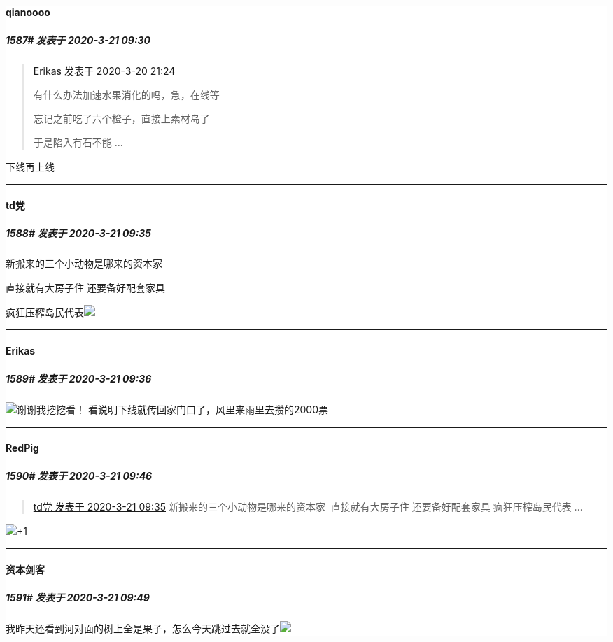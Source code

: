 ####  qianoooo  
##### 1587#       发表于 2020-3-21 09:30


<blockquote><a href="httphttps://bbs.saraba1st.com/2b/forum.php?mod=redirect&amp;goto=findpost&amp;pid=46819104&amp;ptid=1800312" target="_blank">Erikas 发表于 2020-3-20 21:24</a>

有什么办法加速水果消化的吗，急，在线等

忘记之前吃了六个橙子，直接上素材岛了

于是陷入有石不能 ...</blockquote>
下线再上线


-----

####  td党  
##### 1588#       发表于 2020-3-21 09:35


新搬来的三个小动物是哪来的资本家 

直接就有大房子住 还要备好配套家具

疯狂压榨岛民代表<img src="https://static.saraba1st.com/image/smiley/face2017/021.png" referrerpolicy="no-referrer">


-----

####  Erikas  
##### 1589#       发表于 2020-3-21 09:36


<img src="https://static.saraba1st.com/image/smiley/face2017/136.png" referrerpolicy="no-referrer">谢谢我挖挖看！
看说明下线就传回家门口了，风里来雨里去攒的2000票


-----

####  RedPig  
##### 1590#       发表于 2020-3-21 09:46


<blockquote><a href="httphttps://bbs.saraba1st.com/2b/forum.php?mod=redirect&amp;goto=findpost&amp;pid=46819208&amp;ptid=1800312" target="_blank">td党 发表于 2020-3-21 09:35</a>
 新搬来的三个小动物是哪来的资本家  直接就有大房子住 还要备好配套家具 疯狂压榨岛民代表 ...</blockquote>
<img src="https://static.saraba1st.com/image/smiley/face2017/001.png" referrerpolicy="no-referrer">+1


-----

####  资本剑客  
##### 1591#       发表于 2020-3-21 09:49


我昨天还看到河对面的树上全是果子，怎么今天跳过去就全没了<img src="https://static.saraba1st.com/image/smiley/face2017/068.png" referrerpolicy="no-referrer">
